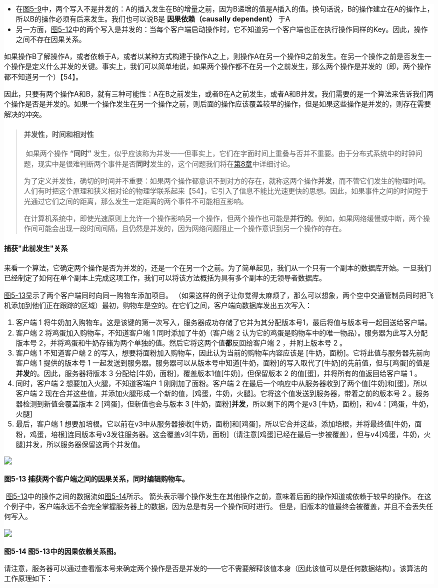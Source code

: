 * 在[图5-9](fig5-9.png)中，两个写入不是并发的：A的插入发生在B的增量之前，因为B递增的值是A插入的值。换句话说，B的操作建立在A的操作上，所以B的操作必须有后来发生。我们也可以说B是 **因果依赖（causally dependent）** 于A
* 另一方面，[图5-12](fig5-12.png)中的两个写入是并发的：当每个客户端启动操作时，它不知道另一个客户端也正在执行操作同样的Key。因此，操作之间不存在因果关系。

如果操作B了解操作A，或者依赖于A，或者以某种方式构建于操作A之上，则操作A在另一个操作B之前发生。在另一个操作之前是否发生一个操作是定义什么并发的关键。事实上，我们可以简单地说，如果两个操作都不在另一个之前发生，那么两个操作是并发的（即，两个操作都不知道另一个）【54】。

​	因此，只要有两个操作A和B，就有三种可能性：A在B之前发生，或者B在A之前发生，或者A和B并发。我们需要的是一个算法来告诉我们两个操作是否是并发的。如果一个操作发生在另一个操作之前，则后面的操作应该覆盖较早的操作，但是如果这些操作是并发的，则存在需要解决的冲突。



> #### 并发性，时间和相对性
>
> ​	如果两个操作 **“同时”** 发生，似乎应该称为并发——但事实上，它们在字面时间上重叠与否并不重要。由于分布式系统中的时钟问题，现实中是很难判断两个事件是否**同时**发生的，这个问题我们将在[第8章](ch8.md)中详细讨论。
>
> ​	为了定义并发性，确切的时间并不重要：如果两个操作都意识不到对方的存在，就称这两个操作**并发**，而不管它们发生的物理时间。人们有时把这个原理和狭义相对论的物理学联系起来【54】，它引入了信息不能比光速更快的思想。因此，如果事件之间的时间短于光通过它们之间的距离，那么发生一定距离的两个事件不可能相互影响。
>
> ​	在计算机系统中，即使光速原则上允许一个操作影响另一个操作，但两个操作也可能是**并行的**。例如，如果网络缓慢或中断，两个操作间可能会出现一段时间间隔，且仍然是并发的，因为网络问题阻止一个操作意识到另一个操作的存在。



#### 捕获"此前发生"关系

​	来看一个算法，它确定两个操作是否为并发的，还是一个在另一个之前。为了简单起见，我们从一个只有一个副本的数据库开始。一旦我们已经制定了如何在单个副本上完成这项工作，我们可以将该方法概括为具有多个副本的无领导者数据库。

[图5-13]()显示了两个客户端同时向同一购物车添加项目。 （如果这样的例子让你觉得太麻烦了，那么可以想象，两个空中交通管制员同时把飞机添加到他们正在跟踪的区域）最初，购物车是空的。在它们之间，客户端向数据库发出五次写入：

1. 客户端 1 将牛奶加入购物车。这是该键的第一次写入，服务器成功存储了它并为其分配版本号1，最后将值与版本号一起回送给客户端。
2. 客户端 2 将鸡蛋加入购物车，不知道客户端 1 同时添加了牛奶（客户端 2 认为它的鸡蛋是购物车中的唯一物品）。服务器为此写入分配版本号 2，并将鸡蛋和牛奶存储为两个单独的值。然后它将这两个值**都**反回给客户端 2 ，并附上版本号 2 。
3. 客户端 1 不知道客户端 2 的写入，想要将面粉加入购物车，因此认为当前的购物车内容应该是 [牛奶，面粉]。它将此值与服务器先前向客户端 1 提供的版本号 1 一起发送到服务器。服务器可以从版本号中知道[牛奶，面粉]的写入取代了[牛奶]的先前值，但与[鸡蛋]的值是**并发**的。因此，服务器将版本 3 分配给[牛奶，面粉]，覆盖版本1值[牛奶]，但保留版本 2 的值[蛋]，并将所有的值返回给客户端 1 。
4. 同时，客户端 2 想要加入火腿，不知道客端户 1 刚刚加了面粉。客户端 2 在最后一个响应中从服务器收到了两个值[牛奶]和[蛋]，所以客户端 2 现在合并这些值，并添加火腿形成一个新的值，[鸡蛋，牛奶，火腿]。它将这个值发送到服务器，带着之前的版本号 2 。服务器检测到新值会覆盖版本 2 [鸡蛋]，但新值也会与版本 3 [牛奶，面粉]**并发**，所以剩下的两个是v3 [牛奶，面粉]，和v4：[鸡蛋，牛奶，火腿]
5. 最后，客户端 1 想要加培根。它以前在v3中从服务器接收[牛奶，面粉]和[鸡蛋]，所以它合并这些，添加培根，并将最终值[牛奶，面粉，鸡蛋，培根]连同版本号v3发往服务器。这会覆盖v3[牛奶，面粉]（请注意[鸡蛋]已经在最后一步被覆盖），但与v4[鸡蛋，牛奶，火腿]并发，所以服务器保留这两个并发值。

![](img/fig5-13.png)

**图5-13  捕获两个客户端之间的因果关系，同时编辑购物车。**

​	[图5-13](img/fig5-13.png)中的操作之间的数据流如[图5-14](img/fig5-14.png)所示。 箭头表示哪个操作发生在其他操作之前，意味着后面的操作知道或依赖于较早的操作。 在这个例子中，客户端永远不会完全掌握服务器上的数据，因为总是有另一个操作同时进行。 但是，旧版本的值最终会被覆盖，并且不会丢失任何写入。

![](img/fig5-14.png)

**图5-14 图5-13中的因果依赖关系图。**

​	请注意，服务器可以通过查看版本号来确定两个操作是否是并发的——它不需要解释该值本身（因此该值可以是任何数据结构）。该算法的工作原理如下：


[^i]: 不同的人对 **热（hot）**，**温（warm）**，**冷（cold）** 备份服务器有不同的定义。 例如在PostgreSQL中，**热备（hot standby）** 指的是能接受客户端读请求的副本。而 **温备（warm standby）** 只是追随领导者，但不处理客户端的任何查询。 就本书而言，这些差异并不重要。
  [^ii]: 这种机制称为 **屏蔽（fencing）**，充满感情的术语是：**爆彼之头（Shoot The Other Node In The Head, STONITH）**。
[^iii]: 道格拉斯·特里（Douglas Terry）等人创造了术语最终一致性。 【24】 并经由Werner Vogels 【22】推广，成为许多NoSQL项目的口号。 然而，不只有NoSQL数据库是最终一致的：关系型数据库中的异步复制追随者也有相同的特性。
[^iv]: 如果数据库被分区（见第6章），每个分区都有一个领导。 不同的分区可能在不同的节点上有其领导者，但是每个分区必须有一个领导者节点。
[^v]: 不要与星型模式混淆（请参阅“[分析模式：星型还是雪花](ch2.md#分析模式：星型还是雪花)”），其中描述了数据模型的结构，而不是节点之间的通信拓扑。
[^vi]: Dynamo不适用于Amazon以外的用户。 令人困惑的是，AWS提供了一个名为DynamoDB的托管数据库产品，它使用了完全不同的体系结构：它基于单引导程序复制。
[^vii]: 有时候这种法定人数被称为严格的法定人数，相对“宽松的法定人数”而言（见“[宽松的法定人数与提示移交](#宽松的法定人数与提示移交)”）